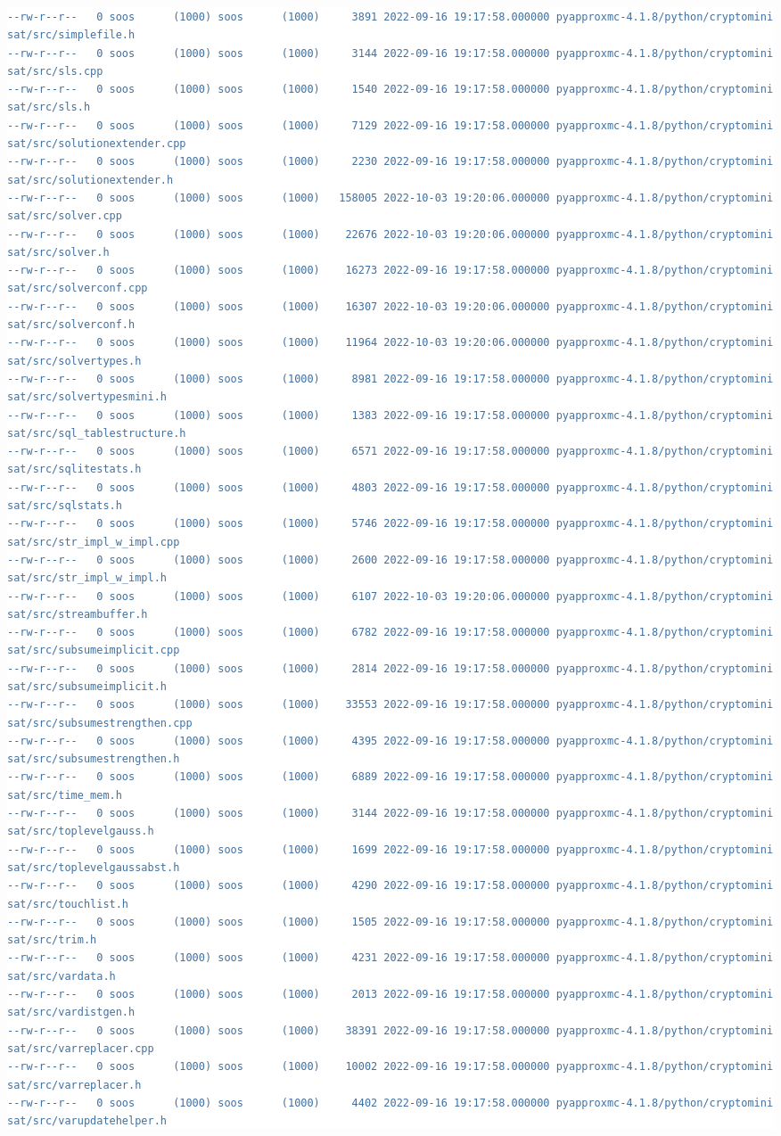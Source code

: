 ```diff
--rw-r--r--   0 soos      (1000) soos      (1000)     3891 2022-09-16 19:17:58.000000 pyapproxmc-4.1.8/python/cryptominisat/src/simplefile.h
--rw-r--r--   0 soos      (1000) soos      (1000)     3144 2022-09-16 19:17:58.000000 pyapproxmc-4.1.8/python/cryptominisat/src/sls.cpp
--rw-r--r--   0 soos      (1000) soos      (1000)     1540 2022-09-16 19:17:58.000000 pyapproxmc-4.1.8/python/cryptominisat/src/sls.h
--rw-r--r--   0 soos      (1000) soos      (1000)     7129 2022-09-16 19:17:58.000000 pyapproxmc-4.1.8/python/cryptominisat/src/solutionextender.cpp
--rw-r--r--   0 soos      (1000) soos      (1000)     2230 2022-09-16 19:17:58.000000 pyapproxmc-4.1.8/python/cryptominisat/src/solutionextender.h
--rw-r--r--   0 soos      (1000) soos      (1000)   158005 2022-10-03 19:20:06.000000 pyapproxmc-4.1.8/python/cryptominisat/src/solver.cpp
--rw-r--r--   0 soos      (1000) soos      (1000)    22676 2022-10-03 19:20:06.000000 pyapproxmc-4.1.8/python/cryptominisat/src/solver.h
--rw-r--r--   0 soos      (1000) soos      (1000)    16273 2022-09-16 19:17:58.000000 pyapproxmc-4.1.8/python/cryptominisat/src/solverconf.cpp
--rw-r--r--   0 soos      (1000) soos      (1000)    16307 2022-10-03 19:20:06.000000 pyapproxmc-4.1.8/python/cryptominisat/src/solverconf.h
--rw-r--r--   0 soos      (1000) soos      (1000)    11964 2022-10-03 19:20:06.000000 pyapproxmc-4.1.8/python/cryptominisat/src/solvertypes.h
--rw-r--r--   0 soos      (1000) soos      (1000)     8981 2022-09-16 19:17:58.000000 pyapproxmc-4.1.8/python/cryptominisat/src/solvertypesmini.h
--rw-r--r--   0 soos      (1000) soos      (1000)     1383 2022-09-16 19:17:58.000000 pyapproxmc-4.1.8/python/cryptominisat/src/sql_tablestructure.h
--rw-r--r--   0 soos      (1000) soos      (1000)     6571 2022-09-16 19:17:58.000000 pyapproxmc-4.1.8/python/cryptominisat/src/sqlitestats.h
--rw-r--r--   0 soos      (1000) soos      (1000)     4803 2022-09-16 19:17:58.000000 pyapproxmc-4.1.8/python/cryptominisat/src/sqlstats.h
--rw-r--r--   0 soos      (1000) soos      (1000)     5746 2022-09-16 19:17:58.000000 pyapproxmc-4.1.8/python/cryptominisat/src/str_impl_w_impl.cpp
--rw-r--r--   0 soos      (1000) soos      (1000)     2600 2022-09-16 19:17:58.000000 pyapproxmc-4.1.8/python/cryptominisat/src/str_impl_w_impl.h
--rw-r--r--   0 soos      (1000) soos      (1000)     6107 2022-10-03 19:20:06.000000 pyapproxmc-4.1.8/python/cryptominisat/src/streambuffer.h
--rw-r--r--   0 soos      (1000) soos      (1000)     6782 2022-09-16 19:17:58.000000 pyapproxmc-4.1.8/python/cryptominisat/src/subsumeimplicit.cpp
--rw-r--r--   0 soos      (1000) soos      (1000)     2814 2022-09-16 19:17:58.000000 pyapproxmc-4.1.8/python/cryptominisat/src/subsumeimplicit.h
--rw-r--r--   0 soos      (1000) soos      (1000)    33553 2022-09-16 19:17:58.000000 pyapproxmc-4.1.8/python/cryptominisat/src/subsumestrengthen.cpp
--rw-r--r--   0 soos      (1000) soos      (1000)     4395 2022-09-16 19:17:58.000000 pyapproxmc-4.1.8/python/cryptominisat/src/subsumestrengthen.h
--rw-r--r--   0 soos      (1000) soos      (1000)     6889 2022-09-16 19:17:58.000000 pyapproxmc-4.1.8/python/cryptominisat/src/time_mem.h
--rw-r--r--   0 soos      (1000) soos      (1000)     3144 2022-09-16 19:17:58.000000 pyapproxmc-4.1.8/python/cryptominisat/src/toplevelgauss.h
--rw-r--r--   0 soos      (1000) soos      (1000)     1699 2022-09-16 19:17:58.000000 pyapproxmc-4.1.8/python/cryptominisat/src/toplevelgaussabst.h
--rw-r--r--   0 soos      (1000) soos      (1000)     4290 2022-09-16 19:17:58.000000 pyapproxmc-4.1.8/python/cryptominisat/src/touchlist.h
--rw-r--r--   0 soos      (1000) soos      (1000)     1505 2022-09-16 19:17:58.000000 pyapproxmc-4.1.8/python/cryptominisat/src/trim.h
--rw-r--r--   0 soos      (1000) soos      (1000)     4231 2022-09-16 19:17:58.000000 pyapproxmc-4.1.8/python/cryptominisat/src/vardata.h
--rw-r--r--   0 soos      (1000) soos      (1000)     2013 2022-09-16 19:17:58.000000 pyapproxmc-4.1.8/python/cryptominisat/src/vardistgen.h
--rw-r--r--   0 soos      (1000) soos      (1000)    38391 2022-09-16 19:17:58.000000 pyapproxmc-4.1.8/python/cryptominisat/src/varreplacer.cpp
--rw-r--r--   0 soos      (1000) soos      (1000)    10002 2022-09-16 19:17:58.000000 pyapproxmc-4.1.8/python/cryptominisat/src/varreplacer.h
--rw-r--r--   0 soos      (1000) soos      (1000)     4402 2022-09-16 19:17:58.000000 pyapproxmc-4.1.8/python/cryptominisat/src/varupdatehelper.h
```